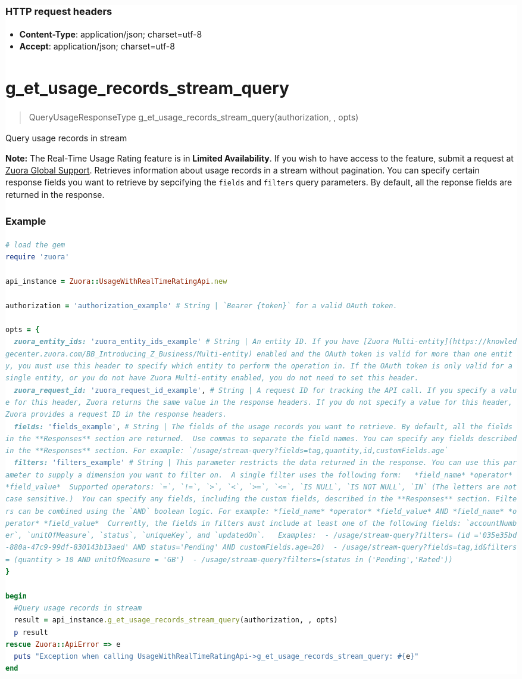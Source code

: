 ### HTTP request headers

 - **Content-Type**: application/json; charset=utf-8
 - **Accept**: application/json; charset=utf-8



# **g_et_usage_records_stream_query**
> QueryUsageResponseType g_et_usage_records_stream_query(authorization, , opts)

Query usage records in stream

**Note:** The Real-Time Usage Rating feature is in **Limited Availability**. If you wish to have access to the feature, submit a request at [Zuora Global Support](http://support.zuora.com/).  Retrieves information about usage records in a stream without pagination.   You can specify certain response fields you want to retrieve by sepcifying the `fields` and `filters` query parameters. By default, all the reponse fields are returned in the response. 

### Example
```ruby
# load the gem
require 'zuora'

api_instance = Zuora::UsageWithRealTimeRatingApi.new

authorization = 'authorization_example' # String | `Bearer {token}` for a valid OAuth token. 

opts = { 
  zuora_entity_ids: 'zuora_entity_ids_example' # String | An entity ID. If you have [Zuora Multi-entity](https://knowledgecenter.zuora.com/BB_Introducing_Z_Business/Multi-entity) enabled and the OAuth token is valid for more than one entity, you must use this header to specify which entity to perform the operation in. If the OAuth token is only valid for a single entity, or you do not have Zuora Multi-entity enabled, you do not need to set this header. 
  zuora_request_id: 'zuora_request_id_example', # String | A request ID for tracking the API call. If you specify a value for this header, Zuora returns the same value in the response headers. If you do not specify a value for this header, Zuora provides a request ID in the response headers. 
  fields: 'fields_example', # String | The fields of the usage records you want to retrieve. By default, all the fields in the **Responses** section are returned.  Use commas to separate the field names. You can specify any fields described in the **Responses** section. For example: `/usage/stream-query?fields=tag,quantity,id,customFields.age` 
  filters: 'filters_example' # String | This parameter restricts the data returned in the response. You can use this parameter to supply a dimension you want to filter on.  A single filter uses the following form:   *field_name* *operator* *field_value*  Supported operators: `=`, `!=`, `>`, `<`, `>=`, `<=`, `IS NULL`, `IS NOT NULL`, `IN` (The letters are not case sensitive.)  You can specify any fields, including the custom fields, described in the **Responses** section. Filters can be combined using the `AND` boolean logic. For example: *field_name* *operator* *field_value* AND *field_name* *operator* *field_value*  Currently, the fields in filters must include at least one of the following fields: `accountNumber`, `unitOfMeasure`, `status`, `uniqueKey`, and `updatedOn`.   Examples:  - /usage/stream-query?filters= (id ='035e35bd-880a-47c9-99df-830143b13aed' AND status='Pending' AND customFields.age=20)  - /usage/stream-query?fields=tag,id&filters= (quantity > 10 AND unitOfMeasure = 'GB')  - /usage/stream-query?filters=(status in ('Pending','Rated')) 
}

begin
  #Query usage records in stream
  result = api_instance.g_et_usage_records_stream_query(authorization, , opts)
  p result
rescue Zuora::ApiError => e
  puts "Exception when calling UsageWithRealTimeRatingApi->g_et_usage_records_stream_query: #{e}"
end
```

